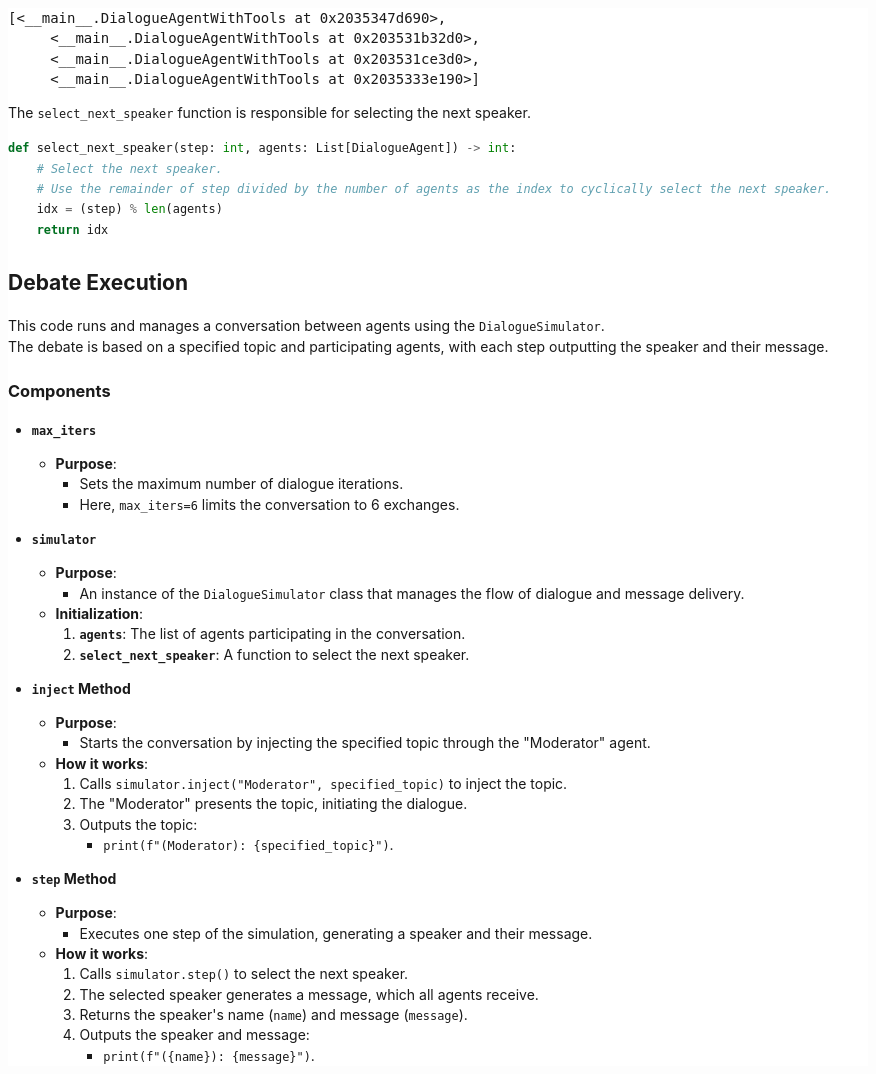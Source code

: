 


<pre class="custom">[<__main__.DialogueAgentWithTools at 0x2035347d690>,
     <__main__.DialogueAgentWithTools at 0x203531b32d0>,
     <__main__.DialogueAgentWithTools at 0x203531ce3d0>,
     <__main__.DialogueAgentWithTools at 0x2035333e190>]</pre>



The `select_next_speaker` function is responsible for selecting the next speaker.

```python
def select_next_speaker(step: int, agents: List[DialogueAgent]) -> int:
    # Select the next speaker.
    # Use the remainder of step divided by the number of agents as the index to cyclically select the next speaker.
    idx = (step) % len(agents)
    return idx
```

## Debate Execution

This code runs and manages a conversation between agents using the `DialogueSimulator`.  
The debate is based on a specified topic and participating agents, with each step outputting the speaker and their message.

### Components

- **`max_iters`**
    - **Purpose**:
        - Sets the maximum number of dialogue iterations.
        - Here, `max_iters=6` limits the conversation to 6 exchanges.

- **`simulator`**
    - **Purpose**:
        - An instance of the `DialogueSimulator` class that manages the flow of dialogue and message delivery.
    - **Initialization**:
        1. **`agents`**: The list of agents participating in the conversation.
        2. **`select_next_speaker`**: A function to select the next speaker.

- **`inject` Method**
    - **Purpose**:
        - Starts the conversation by injecting the specified topic through the "Moderator" agent.
    - **How it works**:
        1. Calls `simulator.inject("Moderator", specified_topic)` to inject the topic.
        2. The "Moderator" presents the topic, initiating the dialogue.
        3. Outputs the topic:
            - `print(f"(Moderator): {specified_topic}")`.

- **`step` Method**
    - **Purpose**:
        - Executes one step of the simulation, generating a speaker and their message.
    - **How it works**:
        1. Calls `simulator.step()` to select the next speaker.
        2. The selected speaker generates a message, which all agents receive.
        3. Returns the speaker's name (`name`) and message (`message`).
        4. Outputs the speaker and message:
            - `print(f"({name}): {message}")`.
